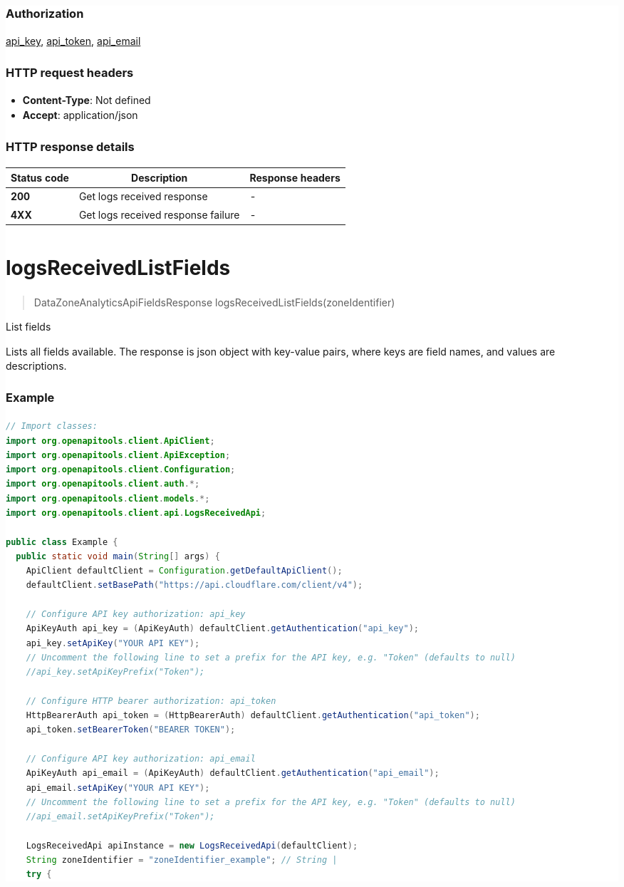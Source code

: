### Authorization

[api_key](../README.md#api_key), [api_token](../README.md#api_token), [api_email](../README.md#api_email)

### HTTP request headers

 - **Content-Type**: Not defined
 - **Accept**: application/json

### HTTP response details
| Status code | Description | Response headers |
|-------------|-------------|------------------|
| **200** | Get logs received response |  -  |
| **4XX** | Get logs received response failure |  -  |

<a id="logsReceivedListFields"></a>
# **logsReceivedListFields**
> DataZoneAnalyticsApiFieldsResponse logsReceivedListFields(zoneIdentifier)

List fields

Lists all fields available. The response is json object with key-value pairs, where keys are field names, and values are descriptions.

### Example
```java
// Import classes:
import org.openapitools.client.ApiClient;
import org.openapitools.client.ApiException;
import org.openapitools.client.Configuration;
import org.openapitools.client.auth.*;
import org.openapitools.client.models.*;
import org.openapitools.client.api.LogsReceivedApi;

public class Example {
  public static void main(String[] args) {
    ApiClient defaultClient = Configuration.getDefaultApiClient();
    defaultClient.setBasePath("https://api.cloudflare.com/client/v4");
    
    // Configure API key authorization: api_key
    ApiKeyAuth api_key = (ApiKeyAuth) defaultClient.getAuthentication("api_key");
    api_key.setApiKey("YOUR API KEY");
    // Uncomment the following line to set a prefix for the API key, e.g. "Token" (defaults to null)
    //api_key.setApiKeyPrefix("Token");

    // Configure HTTP bearer authorization: api_token
    HttpBearerAuth api_token = (HttpBearerAuth) defaultClient.getAuthentication("api_token");
    api_token.setBearerToken("BEARER TOKEN");

    // Configure API key authorization: api_email
    ApiKeyAuth api_email = (ApiKeyAuth) defaultClient.getAuthentication("api_email");
    api_email.setApiKey("YOUR API KEY");
    // Uncomment the following line to set a prefix for the API key, e.g. "Token" (defaults to null)
    //api_email.setApiKeyPrefix("Token");

    LogsReceivedApi apiInstance = new LogsReceivedApi(defaultClient);
    String zoneIdentifier = "zoneIdentifier_example"; // String | 
    try {
```